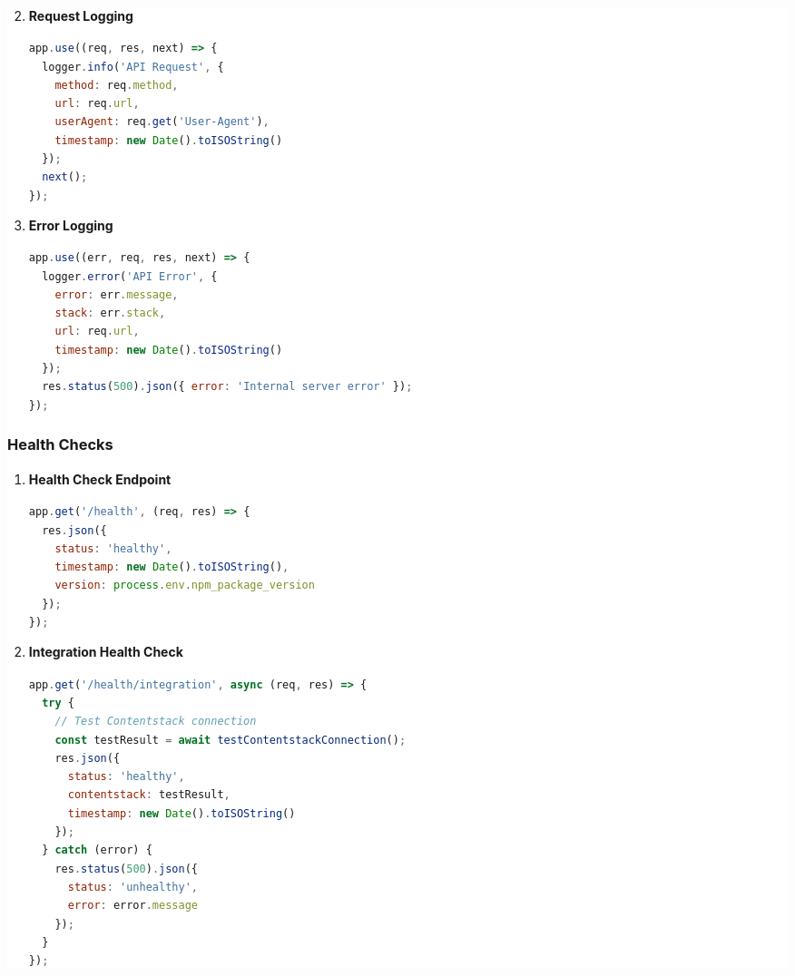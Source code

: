 2. **Request Logging**
   ```javascript
   app.use((req, res, next) => {
     logger.info('API Request', {
       method: req.method,
       url: req.url,
       userAgent: req.get('User-Agent'),
       timestamp: new Date().toISOString()
     });
     next();
   });
   ```

3. **Error Logging**
   ```javascript
   app.use((err, req, res, next) => {
     logger.error('API Error', {
       error: err.message,
       stack: err.stack,
       url: req.url,
       timestamp: new Date().toISOString()
     });
     res.status(500).json({ error: 'Internal server error' });
   });
   ```

### Health Checks

1. **Health Check Endpoint**
   ```javascript
   app.get('/health', (req, res) => {
     res.json({
       status: 'healthy',
       timestamp: new Date().toISOString(),
       version: process.env.npm_package_version
     });
   });
   ```

2. **Integration Health Check**
   ```javascript
   app.get('/health/integration', async (req, res) => {
     try {
       // Test Contentstack connection
       const testResult = await testContentstackConnection();
       res.json({
         status: 'healthy',
         contentstack: testResult,
         timestamp: new Date().toISOString()
       });
     } catch (error) {
       res.status(500).json({
         status: 'unhealthy',
         error: error.message
       });
     }
   });
   ```
